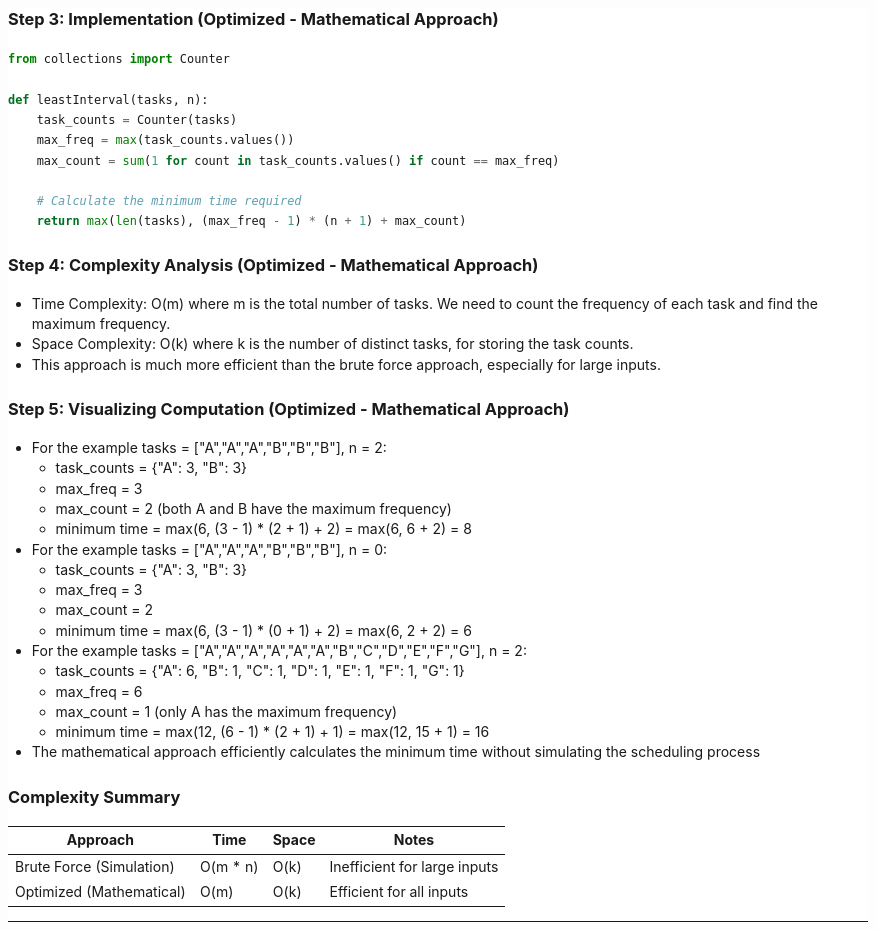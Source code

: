 ### **Step 3: Implementation (Optimized - Mathematical Approach)**

```python
from collections import Counter

def leastInterval(tasks, n):
    task_counts = Counter(tasks)
    max_freq = max(task_counts.values())
    max_count = sum(1 for count in task_counts.values() if count == max_freq)
    
    # Calculate the minimum time required
    return max(len(tasks), (max_freq - 1) * (n + 1) + max_count)
```

### **Step 4: Complexity Analysis (Optimized - Mathematical Approach)**

* Time Complexity: O(m) where m is the total number of tasks. We need to count the frequency of each task and find the maximum frequency.
* Space Complexity: O(k) where k is the number of distinct tasks, for storing the task counts.
* This approach is much more efficient than the brute force approach, especially for large inputs.

### **Step 5: Visualizing Computation (Optimized - Mathematical Approach)**

* For the example tasks = ["A","A","A","B","B","B"], n = 2:
  * task_counts = {"A": 3, "B": 3}
  * max_freq = 3
  * max_count = 2 (both A and B have the maximum frequency)
  * minimum time = max(6, (3 - 1) * (2 + 1) + 2) = max(6, 6 + 2) = 8
* For the example tasks = ["A","A","A","B","B","B"], n = 0:
  * task_counts = {"A": 3, "B": 3}
  * max_freq = 3
  * max_count = 2
  * minimum time = max(6, (3 - 1) * (0 + 1) + 2) = max(6, 2 + 2) = 6
* For the example tasks = ["A","A","A","A","A","A","B","C","D","E","F","G"], n = 2:
  * task_counts = {"A": 6, "B": 1, "C": 1, "D": 1, "E": 1, "F": 1, "G": 1}
  * max_freq = 6
  * max_count = 1 (only A has the maximum frequency)
  * minimum time = max(12, (6 - 1) * (2 + 1) + 1) = max(12, 15 + 1) = 16
* The mathematical approach efficiently calculates the minimum time without simulating the scheduling process

### **Complexity Summary**

| Approach | Time | Space | Notes |
|---|---|---|---|
| Brute Force (Simulation) | O(m * n) | O(k) | Inefficient for large inputs |
| Optimized (Mathematical) | O(m) | O(k) | Efficient for all inputs |

---